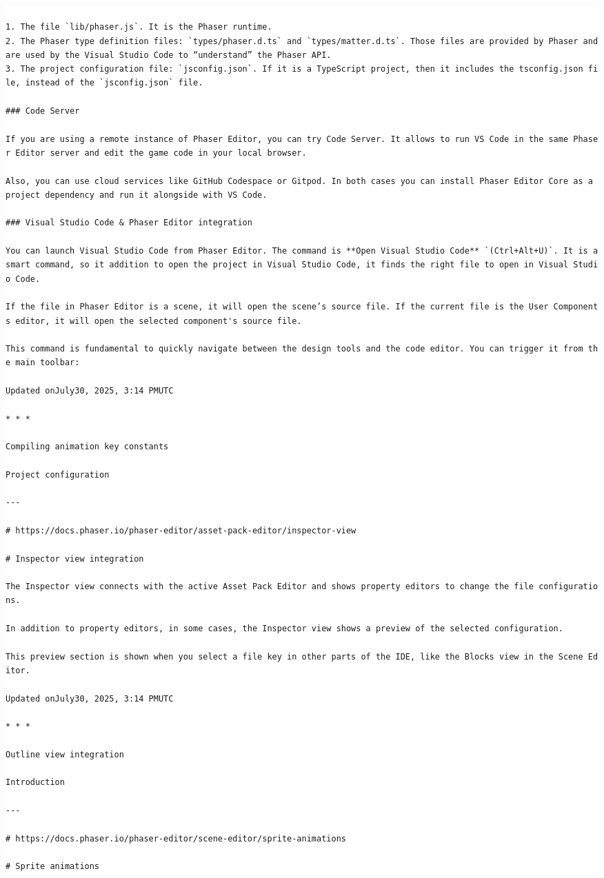 ```hljs bash

1. The file `lib/phaser.js`. It is the Phaser runtime.
2. The Phaser type definition files: `types/phaser.d.ts` and `types/matter.d.ts`. Those files are provided by Phaser and are used by the Visual Studio Code to “understand” the Phaser API.
3. The project configuration file: `jsconfig.json`. If it is a TypeScript project, then it includes the tsconfig.json file, instead of the `jsconfig.json` file.

### Code Server

If you are using a remote instance of Phaser Editor, you can try Code Server. It allows to run VS Code in the same Phaser Editor server and edit the game code in your local browser.

Also, you can use cloud services like GitHub Codespace or Gitpod. In both cases you can install Phaser Editor Core as a project dependency and run it alongside with VS Code.

### Visual Studio Code & Phaser Editor integration

You can launch Visual Studio Code from Phaser Editor. The command is **Open Visual Studio Code** `(Ctrl+Alt+U)`. It is a smart command, so it addition to open the project in Visual Studio Code, it finds the right file to open in Visual Studio Code.

If the file in Phaser Editor is a scene, it will open the scene’s source file. If the current file is the User Components editor, it will open the selected component's source file.

This command is fundamental to quickly navigate between the design tools and the code editor. You can trigger it from the main toolbar:

Updated onJuly30, 2025, 3:14 PMUTC

* * *

Compiling animation key constants

Project configuration

---

# https://docs.phaser.io/phaser-editor/asset-pack-editor/inspector-view

# Inspector view integration

The Inspector view connects with the active Asset Pack Editor and shows property editors to change the file configurations.

In addition to property editors, in some cases, the Inspector view shows a preview of the selected configuration.

This preview section is shown when you select a file key in other parts of the IDE, like the Blocks view in the Scene Editor.

Updated onJuly30, 2025, 3:14 PMUTC

* * *

Outline view integration

Introduction

---

# https://docs.phaser.io/phaser-editor/scene-editor/sprite-animations

# Sprite animations
```